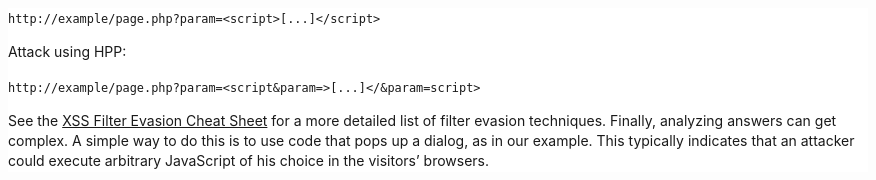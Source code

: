 ```
http://example/page.php?param=<script>[...]</script>
```

Attack using HPP:

```
http://example/page.php?param=<script&param=>[...]</&param=script>
```

See the [XSS Filter Evasion Cheat Sheet](https://owasp.org/www-community/xss-filter-evasion-cheatsheet) for a more detailed list of filter evasion techniques. Finally, analyzing answers can get complex. A simple way to do this is to use code that pops up a dialog, as in our example. This typically indicates that an attacker could execute arbitrary JavaScript of his choice in the visitors’ browsers.
